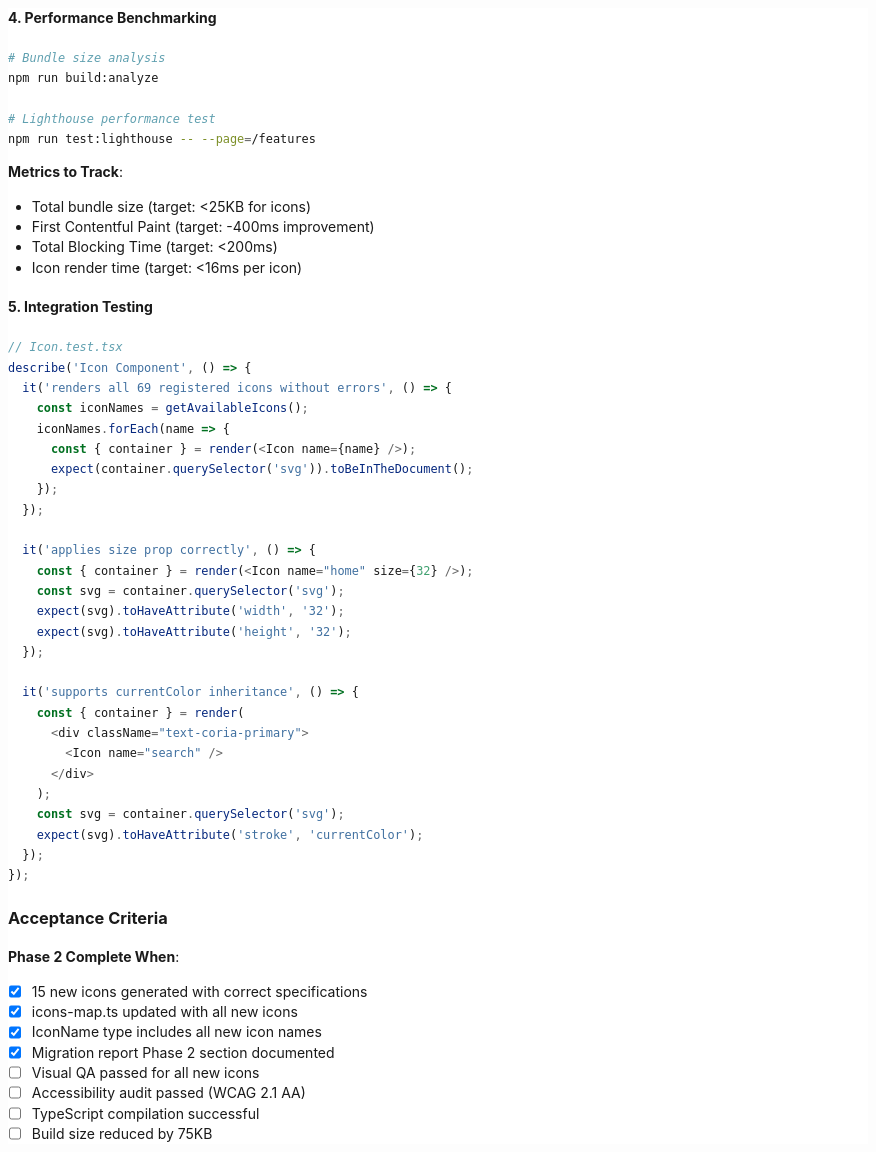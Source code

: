 #### 4. Performance Benchmarking

```bash
# Bundle size analysis
npm run build:analyze

# Lighthouse performance test
npm run test:lighthouse -- --page=/features
```

**Metrics to Track**:
- Total bundle size (target: <25KB for icons)
- First Contentful Paint (target: -400ms improvement)
- Total Blocking Time (target: <200ms)
- Icon render time (target: <16ms per icon)

#### 5. Integration Testing

```typescript
// Icon.test.tsx
describe('Icon Component', () => {
  it('renders all 69 registered icons without errors', () => {
    const iconNames = getAvailableIcons();
    iconNames.forEach(name => {
      const { container } = render(<Icon name={name} />);
      expect(container.querySelector('svg')).toBeInTheDocument();
    });
  });

  it('applies size prop correctly', () => {
    const { container } = render(<Icon name="home" size={32} />);
    const svg = container.querySelector('svg');
    expect(svg).toHaveAttribute('width', '32');
    expect(svg).toHaveAttribute('height', '32');
  });

  it('supports currentColor inheritance', () => {
    const { container } = render(
      <div className="text-coria-primary">
        <Icon name="search" />
      </div>
    );
    const svg = container.querySelector('svg');
    expect(svg).toHaveAttribute('stroke', 'currentColor');
  });
});
```

### Acceptance Criteria

**Phase 2 Complete When**:
- [x] 15 new icons generated with correct specifications
- [x] icons-map.ts updated with all new icons
- [x] IconName type includes all new icon names
- [x] Migration report Phase 2 section documented
- [ ] Visual QA passed for all new icons
- [ ] Accessibility audit passed (WCAG 2.1 AA)
- [ ] TypeScript compilation successful
- [ ] Build size reduced by 75KB
